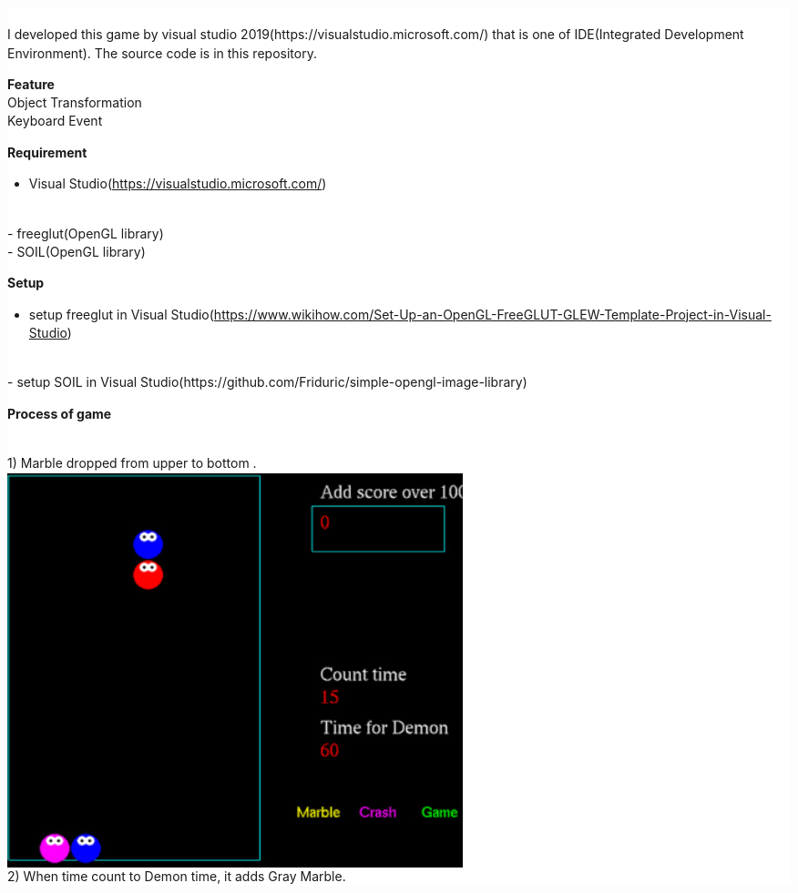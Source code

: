 
<br/>
I developed this game by visual studio 2019(https://visualstudio.microsoft.com/) that is one of IDE(Integrated Development Environment). The source code is in this repository.

**Feature**
<br/>
Object Transformation
<br/>
Keyboard Event


**Requirement**
<br/>
- Visual Studio(https://visualstudio.microsoft.com/)
<br/>
- freeglut(OpenGL library)
<br/>
- SOIL(OpenGL library)
<br/>

**Setup**
<br/>
- setup freeglut in Visual Studio(https://www.wikihow.com/Set-Up-an-OpenGL-FreeGLUT-GLEW-Template-Project-in-Visual-Studio)
<br/>
- setup SOIL in Visual Studio(https://github.com/Friduric/simple-opengl-image-library)
<br/>



**Process of game**

<br/>
1) Marble dropped from upper to bottom .
<br/>
<img src="image/how1.jpg" align="middle" width="500"/>
<br/>
2) When time count to Demon time, it adds  Gray Marble. 
<br/>